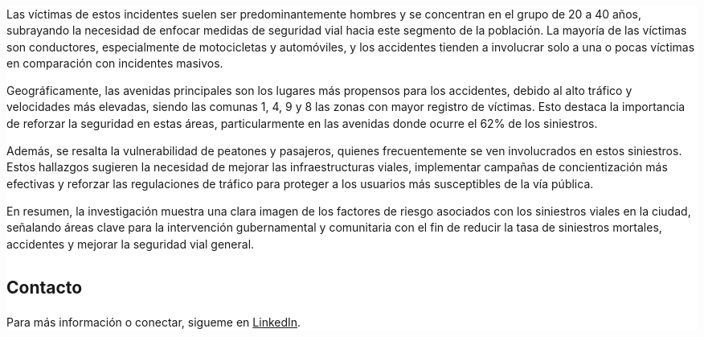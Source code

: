 Las víctimas de estos incidentes suelen ser predominantemente hombres y se concentran en el grupo de 20 a 40 años, subrayando la necesidad de enfocar medidas de seguridad vial hacia este segmento de la población. La mayoría de las víctimas son conductores, especialmente de motocicletas y automóviles, y los accidentes tienden a involucrar solo a una o pocas víctimas en comparación con incidentes masivos.

Geográficamente, las avenidas principales son los lugares más propensos para los accidentes, debido al alto tráfico y velocidades más elevadas, siendo las comunas 1, 4, 9 y 8 las zonas con mayor registro de víctimas. Esto destaca la importancia de reforzar la seguridad en estas áreas, particularmente en las avenidas donde ocurre el 62% de los siniestros.

Además, se resalta la vulnerabilidad de peatones y pasajeros, quienes frecuentemente se ven involucrados en estos siniestros. Estos hallazgos sugieren la necesidad de mejorar las infraestructuras viales, implementar campañas de concientización más efectivas y reforzar las regulaciones de tráfico para proteger a los usuarios más susceptibles de la vía pública.

En resumen, la investigación muestra una clara imagen de los factores de riesgo asociados con los siniestros viales en la ciudad, señalando áreas clave para la intervención gubernamental y comunitaria con el fin de reducir la tasa de siniestros mortales, accidentes y mejorar la seguridad vial general.

## Contacto
Para más información o conectar, sigueme en [LinkedIn](https://www.linkedin.com/in/edgar-adrian-arriaga-ortiz-b6289b225/).
